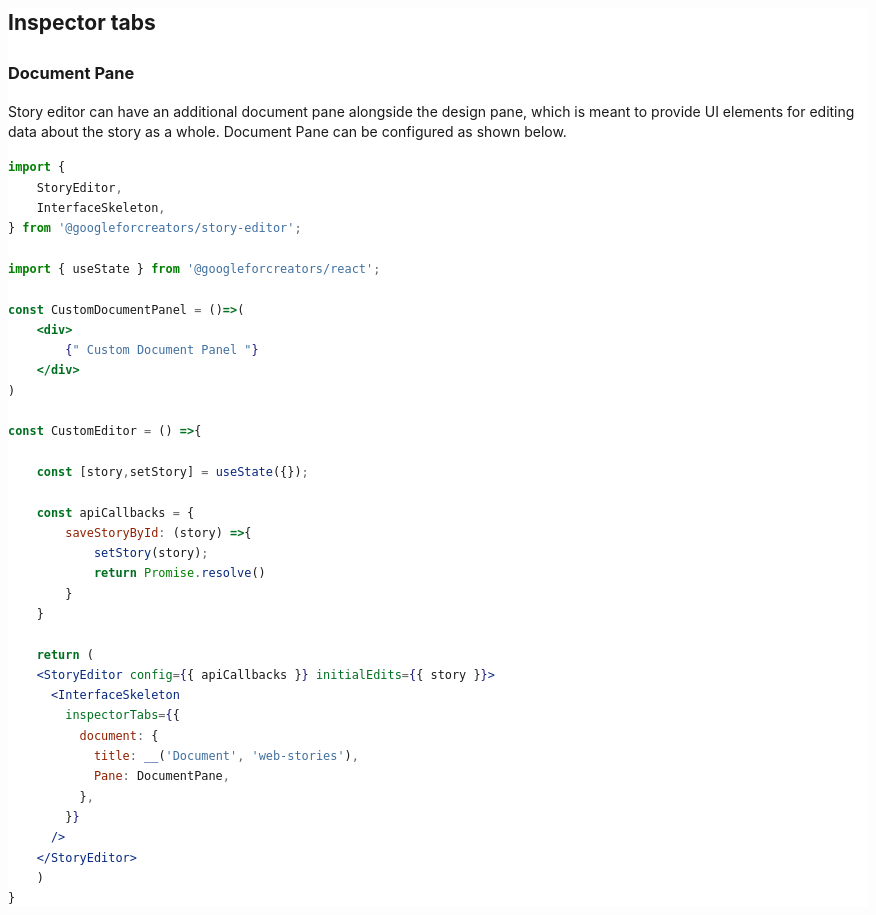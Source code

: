 ## Inspector tabs

### Document Pane

Story editor can have an additional document pane alongside the design pane, which is meant to provide UI elements for editing data about the story as a whole.
Document Pane can be configured as shown below.

```jsx
import {
	StoryEditor,
	InterfaceSkeleton,
} from '@googleforcreators/story-editor';

import { useState } from '@googleforcreators/react';

const CustomDocumentPanel = ()=>(
	<div>
		{" Custom Document Panel "}
	</div>
)

const CustomEditor = () =>{

	const [story,setStory] = useState({});

	const apiCallbacks = {
		saveStoryById: (story) =>{
			setStory(story);
			return Promise.resolve()
		}
	}

	return (
    <StoryEditor config={{ apiCallbacks }} initialEdits={{ story }}>
      <InterfaceSkeleton  
        inspectorTabs={{
          document: {
            title: __('Document', 'web-stories'),
            Pane: DocumentPane,
          },
        }}
      />
    </StoryEditor>
	)
}	
```
